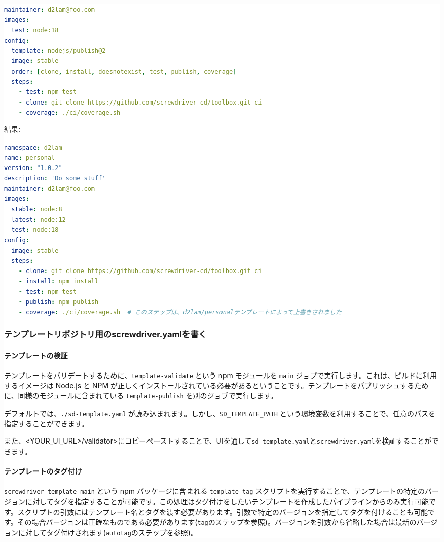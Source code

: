 ```yaml
maintainer: d2lam@foo.com
images:
  test: node:18
config:
  template: nodejs/publish@2
  image: stable
  order: [clone, install, doesnotexist, test, publish, coverage]
  steps:
    - test: npm test
    - clone: git clone https://github.com/screwdriver-cd/toolbox.git ci
    - coverage: ./ci/coverage.sh
```

結果:
```yaml
namespace: d2lam
name: personal
version: "1.0.2"
description: 'Do some stuff'
maintainer: d2lam@foo.com
images:
  stable: node:8
  latest: node:12
  test: node:18
config:
  image: stable
  steps:
    - clone: git clone https://github.com/screwdriver-cd/toolbox.git ci
    - install: npm install
    - test: npm test
    - publish: npm publish
    - coverage: ./ci/coverage.sh  # このステップは、d2lam/personalテンプレートによって上書きされました
```

### テンプレートリポジトリ用のscrewdriver.yamlを書く

#### テンプレートの検証

テンプレートをバリデートするために、`template-validate` という npm モジュールを  `main` ジョブで実行します。これは、ビルドに利用するイメージは Node.js と NPM が正しくインストールされている必要があるということです。テンプレートをパブリッシュするために、同様のモジュールに含まれている
`template-publish` を別のジョブで実行します。

デフォルトでは、`./sd-template.yaml` が読み込まれます。しかし、`SD_TEMPLATE_PATH` という環境変数を利用することで、任意のパスを指定することができます。

また、<YOUR_UI_URL>/validator>にコピーペーストすることで、UIを通して`sd-template.yaml`と`screwdriver.yaml`を検証することができます。

#### テンプレートのタグ付け

`screwdriver-template-main` という npm パッケージに含まれる `template-tag` スクリプトを実行することで、テンプレートの特定のバージョンに対してタグを指定することが可能です。この処理はタグ付けをしたいテンプレートを作成したパイプラインからのみ実行可能です。スクリプトの引数にはテンプレート名とタグを渡す必要があります。引数で特定のバージョンを指定してタグを付けることも可能です。その場合バージョンは正確なものである必要があります(`tag`のステップを参照)。バージョンを引数から省略した場合は最新のバージョンに対してタグ付けされます(`autotag`のステップを参照)。
